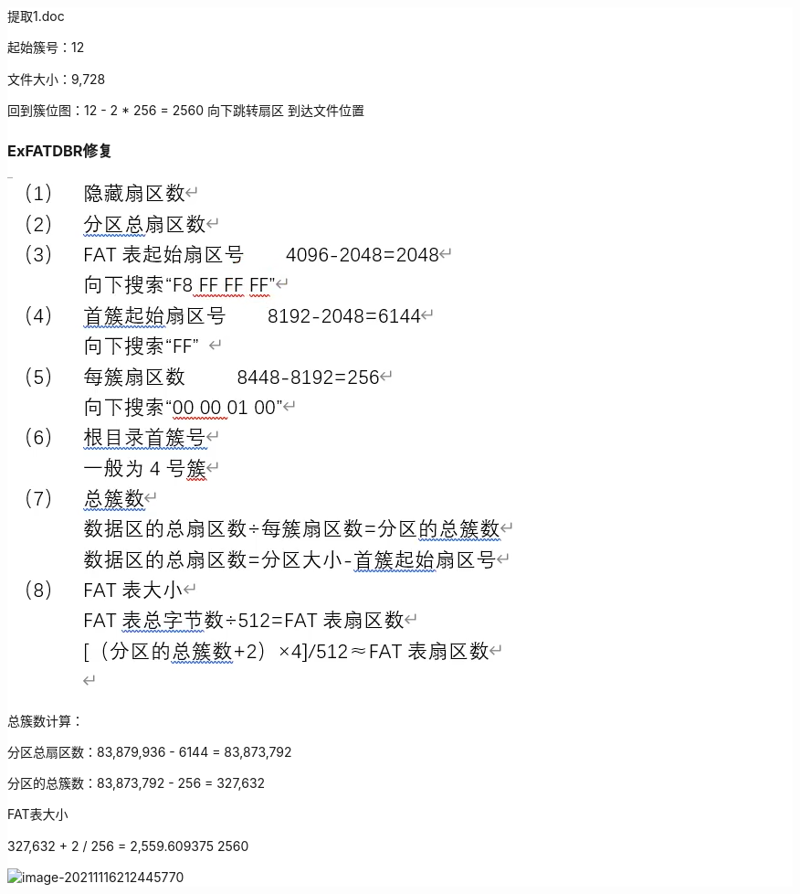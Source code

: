 提取1.doc

起始簇号：12

文件大小：9,728

回到簇位图：12 - 2 * 256 = 2560 向下跳转扇区 到达文件位置

### ExFATDBR修复

![image-20211116210559885](https://github.com/l1nyuan7/Data-Recovery/blob/main/image/image-20211116210559885.png)

总簇数计算：

分区总扇区数：83,879,936 - 6144 = 83,873,792

分区的总簇数：83,873,792 - 256 = 327,632



FAT表大小

327,632 + 2 / 256 = 2,559.609375    2560

![image-20211116212445770](C:\Users\Administrator\AppData\Roaming\Typora\typora-user-images\image-20211116212445770.png)
